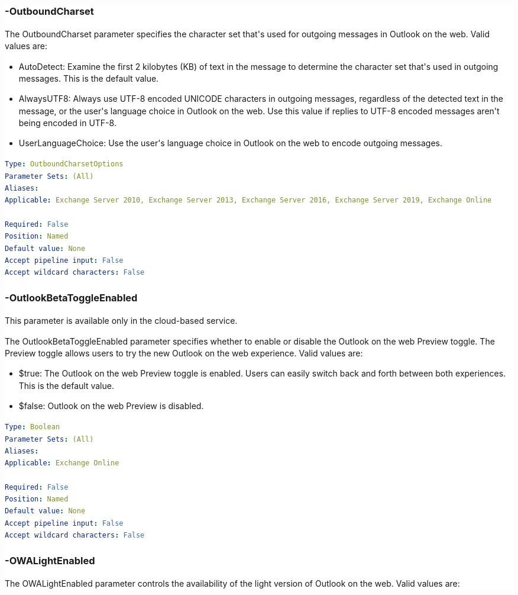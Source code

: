 ### -OutboundCharset
The OutboundCharset parameter specifies the character set that's used for outgoing messages in Outlook on the web. Valid values are:

- AutoDetect: Examine the first 2 kilobytes (KB) of text in the message to determine the character set that's used in outgoing messages. This is the default value.

- AlwaysUTF8: Always use UTF-8 encoded UNICODE characters in outgoing messages, regardless of the detected text in the message, or the user's language choice in Outlook on the web. Use this value if replies to UTF-8 encoded messages aren't being encoded in UTF-8.

- UserLanguageChoice: Use the user's language choice in Outlook on the web to encode outgoing messages.

```yaml
Type: OutboundCharsetOptions
Parameter Sets: (All)
Aliases:
Applicable: Exchange Server 2010, Exchange Server 2013, Exchange Server 2016, Exchange Server 2019, Exchange Online

Required: False
Position: Named
Default value: None
Accept pipeline input: False
Accept wildcard characters: False
```

### -OutlookBetaToggleEnabled
This parameter is available only in the cloud-based service.

The OutlookBetaToggleEnabled parameter specifies whether to enable or disable the Outlook on the web Preview toggle. The Preview toggle allows users to try the new Outlook on the web experience. Valid values are:

- $true: The Outlook on the web Preview toggle is enabled. Users can easily switch back and forth between both experiences. This is the default value.

- $false: Outlook on the web Preview is disabled.

```yaml
Type: Boolean
Parameter Sets: (All)
Aliases:
Applicable: Exchange Online

Required: False
Position: Named
Default value: None
Accept pipeline input: False
Accept wildcard characters: False
```

### -OWALightEnabled
The OWALightEnabled parameter controls the availability of the light version of Outlook on the web. Valid values are:
